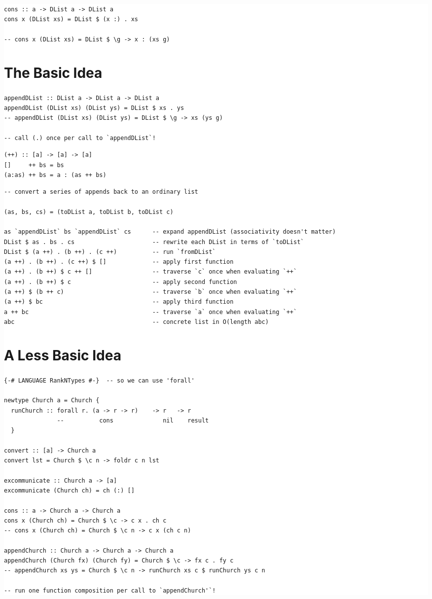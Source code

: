 ~~~~ {.haskell}
cons :: a -> DList a -> DList a
cons x (DList xs) = DList $ (x :) . xs

-- cons x (DList xs) = DList $ \g -> x : (xs g)
~~~~

# The Basic Idea

~~~~ {.haskell}
appendDList :: DList a -> DList a -> DList a
appendDList (DList xs) (DList ys) = DList $ xs . ys
-- appendDList (DList xs) (DList ys) = DList $ \g -> xs (ys g)

-- call (.) once per call to `appendDList`!
~~~~

~~~~ {.haskell}
(++) :: [a] -> [a] -> [a]
[]     ++ bs = bs
(a:as) ++ bs = a : (as ++ bs)
~~~~

~~~~ {.haskell}
-- convert a series of appends back to an ordinary list

(as, bs, cs) = (toDList a, toDList b, toDList c)

as `appendDList` bs `appendDList` cs      -- expand appendDList (associativity doesn't matter)
DList $ as . bs . cs                      -- rewrite each DList in terms of `toDList`
DList $ (a ++) . (b ++) . (c ++)          -- run `fromDList`
(a ++) . (b ++) . (c ++) $ []             -- apply first function
(a ++) . (b ++) $ c ++ []                 -- traverse `c` once when evaluating `++`
(a ++) . (b ++) $ c                       -- apply second function
(a ++) $ (b ++ c)                         -- traverse `b` once when evaluating `++`
(a ++) $ bc                               -- apply third function
a ++ bc                                   -- traverse `a` once when evaluating `++`
abc                                       -- concrete list in O(length abc)
~~~~

# A Less Basic Idea

~~~~ {.haskell}
{-# LANGUAGE RankNTypes #-}  -- so we can use 'forall'

newtype Church a = Church {
  runChurch :: forall r. (a -> r -> r)    -> r   -> r
               --          cons              nil    result
  }

convert :: [a] -> Church a
convert lst = Church $ \c n -> foldr c n lst

excommunicate :: Church a -> [a]
excommunicate (Church ch) = ch (:) []

cons :: a -> Church a -> Church a
cons x (Church ch) = Church $ \c -> c x . ch c
-- cons x (Church ch) = Church $ \c n -> c x (ch c n)

appendChurch :: Church a -> Church a -> Church a
appendChurch (Church fx) (Church fy) = Church $ \c -> fx c . fy c
-- appendChurch xs ys = Church $ \c n -> runChurch xs c $ runChurch ys c n

-- run one function composition per call to `appendChurch'`!
~~~~